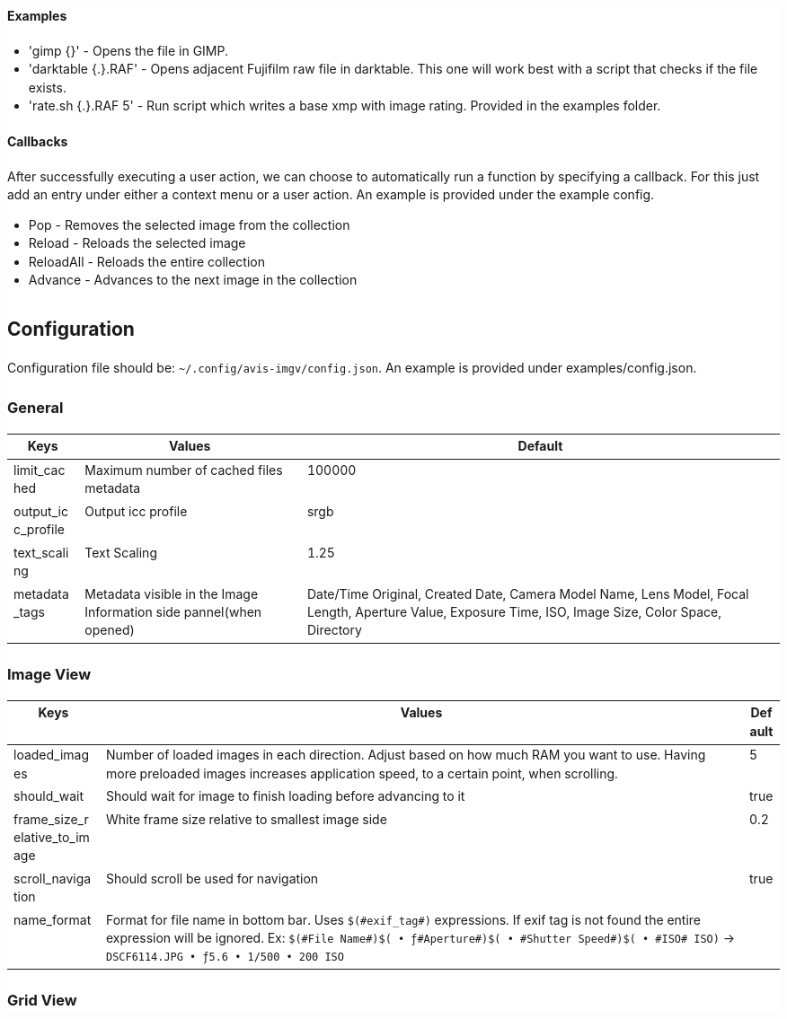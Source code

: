 #### Examples

- 'gimp {}' - Opens the file in GIMP.
- 'darktable {.}.RAF' - Opens adjacent Fujifilm raw file in darktable. This one will work best with a script that checks
  if the file exists.
- 'rate.sh {.}.RAF 5' - Run script which writes a base xmp with image rating. Provided in the examples folder.

#### Callbacks

After successfully executing a user action, we can choose to automatically run a function by specifying a callback. For
this just add an entry under either a context menu or a user action. An example is provided under the example config.

- Pop - Removes the selected image from the collection
- Reload - Reloads the selected image
- ReloadAll - Reloads the entire collection
- Advance - Advances to the next image in the collection

## Configuration

Configuration file should be: `~/.config/avis-imgv/config.json`. An example is provided under examples/config.json.

### General

| Keys               | Values                                                             | Default                                                                                                                                               |
|--------------------|--------------------------------------------------------------------|-------------------------------------------------------------------------------------------------------------------------------------------------------|
| limit_cached       | Maximum number of cached files metadata                            | 100000                                                                                                                                                |
| output_icc_profile | Output icc profile                                                 | srgb                                                                                                                                                  |
| text_scaling       | Text Scaling                                                       | 1.25                                                                                                                                                  |
| metadata_tags      | Metadata visible in the Image Information side pannel(when opened) | Date/Time Original, Created Date, Camera Model Name, Lens Model, Focal Length, Aperture Value, Exposure Time, ISO, Image Size, Color Space, Directory |

### Image View

| Keys                         | Values                                                                                                                                                                                                                                                     | Default |
|------------------------------|------------------------------------------------------------------------------------------------------------------------------------------------------------------------------------------------------------------------------------------------------------|---------|
| loaded_images                | Number of loaded images in each direction. Adjust based on how much RAM you want to use. Having more preloaded images increases application speed, to a certain point, when scrolling.                                                                     | 5       |
| should_wait                  | Should wait for image to finish loading before advancing to it                                                                                                                                                                                             | true    |
| frame_size_relative_to_image | White frame size relative to smallest image side                                                                                                                                                                                                           | 0.2     |
| scroll_navigation            | Should scroll be used for navigation                                                                                                                                                                                                                       | true    |
| name_format                  | Format for file name in bottom bar. Uses `$(#exif_tag#)` expressions. If exif tag is not found the entire expression will be ignored. Ex: `$(#File Name#)$( • ƒ#Aperture#)$( • #Shutter Speed#)$( • #ISO# ISO)` -> `DSCF6114.JPG • ƒ5.6 • 1/500 • 200 ISO` |         |

### Grid View

